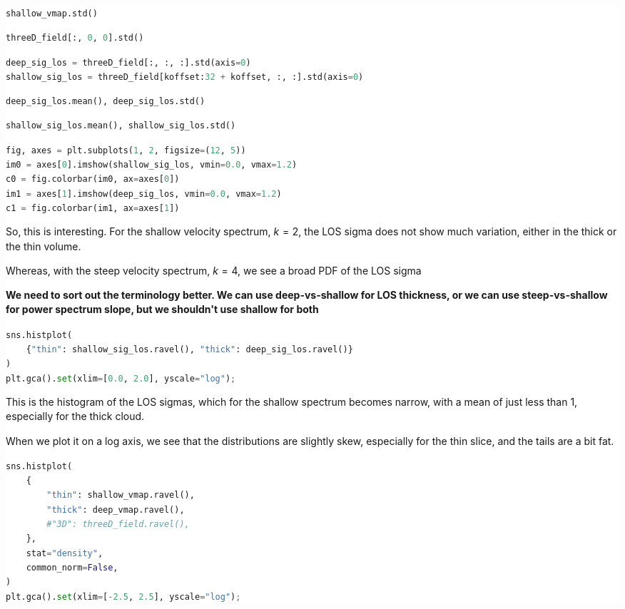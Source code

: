 ```python
shallow_vmap.std()
```

```python
threeD_field[:, 0, 0].std()
```

```python
deep_sig_los = threeD_field[:, :, :].std(axis=0)
shallow_sig_los = threeD_field[koffset:32 + koffset, :, :].std(axis=0)
```

```python
deep_sig_los.mean(), deep_sig_los.std()
```

```python
shallow_sig_los.mean(), shallow_sig_los.std()
```

```python
fig, axes = plt.subplots(1, 2, figsize=(12, 5))
im0 = axes[0].imshow(shallow_sig_los, vmin=0.0, vmax=1.2)
c0 = fig.colorbar(im0, ax=axes[0])
im1 = axes[1].imshow(deep_sig_los, vmin=0.0, vmax=1.2)
c1 = fig.colorbar(im1, ax=axes[1])
```

So, this is interesting.  For the shallow velocity spectrum, $k=2$, the LOS sigma does not show much variation, either in the thick or the thin volume. 

Whereas, with the steep velocity spectrum, $k=4$, we see a broad PDF of the LOS sigma

**We need to sort out the terminology better.  We can use deep-vs-shallow for LOS thickness, or we can use steep-vs-shallow for power spectrum slope, but we shouldn't use shallow for both**

```python
sns.histplot(
    {"thin": shallow_sig_los.ravel(), "thick": deep_sig_los.ravel()}
)
plt.gca().set(xlim=[0.0, 2.0], yscale="log");
```

This is the histogram of the LOS sigmas, which for the shallow spectrum becomes narrow, with a mean of just less than 1, especially for the thick cloud.  

When we plot it on a log axis, we see that the distributions are slightly skew, especially for the thin slice, and the tails are a bit fat. 

```python
sns.histplot(
    {
        "thin": shallow_vmap.ravel(), 
        "thick": deep_vmap.ravel(), 
        #"3D": threeD_field.ravel(),
    },
    stat="density",
    common_norm=False,
)
plt.gca().set(xlim=[-2.5, 2.5], yscale="log");
```
